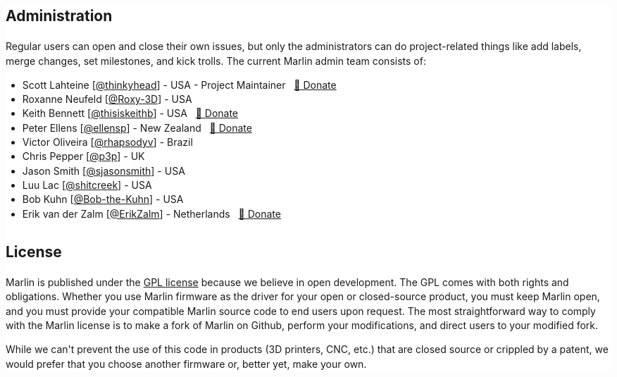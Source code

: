 ## Administration

Regular users can open and close their own issues, but only the administrators can do project-related things like add labels, merge changes, set milestones, and kick trolls. The current Marlin admin team consists of:

 - Scott Lahteine [[@thinkyhead](https://github.com/thinkyhead)] - USA - Project Maintainer &nbsp; [💸 Donate](https://www.thinkyhead.com/donate-to-marlin)
 - Roxanne Neufeld [[@Roxy-3D](https://github.com/Roxy-3D)] - USA
 - Keith Bennett [[@thisiskeithb](https://github.com/thisiskeithb)] - USA &nbsp; [💸 Donate](https://github.com/sponsors/thisiskeithb)
 - Peter Ellens [[@ellensp](https://github.com/ellensp)] - New Zealand  &nbsp; [💸 Donate](https://ko-fi.com/ellensp)
 - Victor Oliveira [[@rhapsodyv](https://github.com/rhapsodyv)] - Brazil
 - Chris Pepper [[@p3p](https://github.com/p3p)] - UK
 - Jason Smith [[@sjasonsmith](https://github.com/sjasonsmith)] - USA
 - Luu Lac [[@shitcreek](https://github.com/shitcreek)] - USA
 - Bob Kuhn [[@Bob-the-Kuhn](https://github.com/Bob-the-Kuhn)] - USA
 - Erik van der Zalm [[@ErikZalm](https://github.com/ErikZalm)] - Netherlands &nbsp; [💸 Donate](https://flattr.com/submit/auto?user_id=ErikZalm&url=https://github.com/MarlinFirmware/Marlin&title=Marlin&language=&tags=github&category=software)

## License

Marlin is published under the [GPL license](/LICENSE) because we believe in open development. The GPL comes with both rights and obligations. Whether you use Marlin firmware as the driver for your open or closed-source product, you must keep Marlin open, and you must provide your compatible Marlin source code to end users upon request. The most straightforward way to comply with the Marlin license is to make a fork of Marlin on Github, perform your modifications, and direct users to your modified fork.

While we can't prevent the use of this code in products (3D printers, CNC, etc.) that are closed source or crippled by a patent, we would prefer that you choose another firmware or, better yet, make your own.
